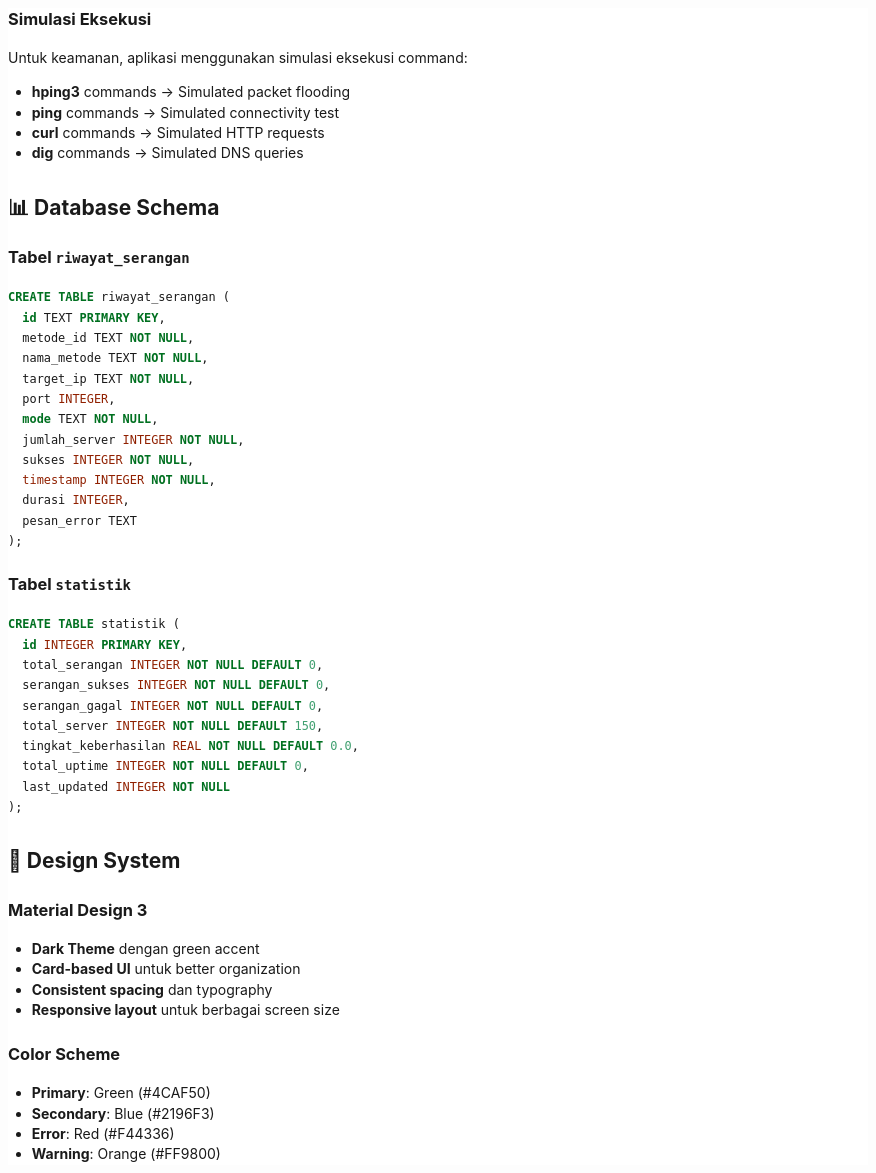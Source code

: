 ### Simulasi Eksekusi
Untuk keamanan, aplikasi menggunakan simulasi eksekusi command:
- **hping3** commands → Simulated packet flooding
- **ping** commands → Simulated connectivity test
- **curl** commands → Simulated HTTP requests
- **dig** commands → Simulated DNS queries

## 📊 Database Schema

### Tabel `riwayat_serangan`
```sql
CREATE TABLE riwayat_serangan (
  id TEXT PRIMARY KEY,
  metode_id TEXT NOT NULL,
  nama_metode TEXT NOT NULL,
  target_ip TEXT NOT NULL,
  port INTEGER,
  mode TEXT NOT NULL,
  jumlah_server INTEGER NOT NULL,
  sukses INTEGER NOT NULL,
  timestamp INTEGER NOT NULL,
  durasi INTEGER,
  pesan_error TEXT
);
```

### Tabel `statistik`
```sql
CREATE TABLE statistik (
  id INTEGER PRIMARY KEY,
  total_serangan INTEGER NOT NULL DEFAULT 0,
  serangan_sukses INTEGER NOT NULL DEFAULT 0,
  serangan_gagal INTEGER NOT NULL DEFAULT 0,
  total_server INTEGER NOT NULL DEFAULT 150,
  tingkat_keberhasilan REAL NOT NULL DEFAULT 0.0,
  total_uptime INTEGER NOT NULL DEFAULT 0,
  last_updated INTEGER NOT NULL
);
```

## 🎨 Design System

### Material Design 3
- **Dark Theme** dengan green accent
- **Card-based UI** untuk better organization
- **Consistent spacing** dan typography
- **Responsive layout** untuk berbagai screen size

### Color Scheme
- **Primary**: Green (#4CAF50)
- **Secondary**: Blue (#2196F3)
- **Error**: Red (#F44336)
- **Warning**: Orange (#FF9800)
